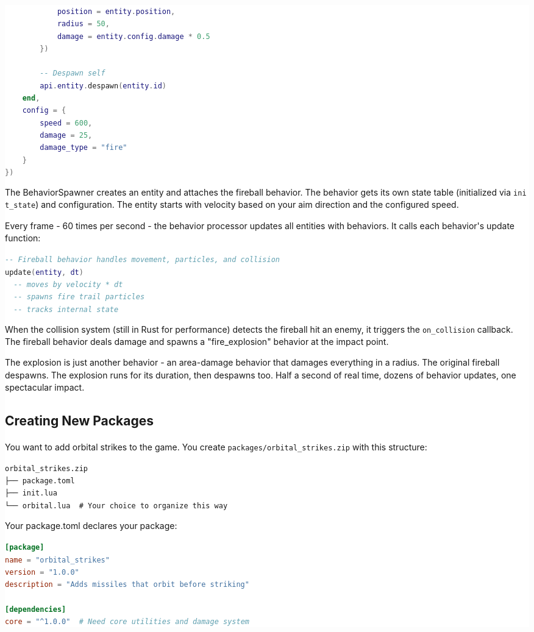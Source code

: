 ```lua
            position = entity.position,
            radius = 50,
            damage = entity.config.damage * 0.5
        })
        
        -- Despawn self
        api.entity.despawn(entity.id)
    end,
    config = {
        speed = 600,
        damage = 25,
        damage_type = "fire"
    }
})
```

The BehaviorSpawner creates an entity and attaches the fireball behavior. The behavior gets its own state table (initialized via `init_state`) and configuration. The entity starts with velocity based on your aim direction and the configured speed.

Every frame - 60 times per second - the behavior processor updates all entities with behaviors. It calls each behavior's update function:

```lua
-- Fireball behavior handles movement, particles, and collision
update(entity, dt)
  -- moves by velocity * dt
  -- spawns fire trail particles
  -- tracks internal state
```

When the collision system (still in Rust for performance) detects the fireball hit an enemy, it triggers the `on_collision` callback. The fireball behavior deals damage and spawns a "fire_explosion" behavior at the impact point.

The explosion is just another behavior - an area-damage behavior that damages everything in a radius. The original fireball despawns. The explosion runs for its duration, then despawns too. Half a second of real time, dozens of behavior updates, one spectacular impact.

## Creating New Packages

You want to add orbital strikes to the game. You create `packages/orbital_strikes.zip` with this structure:

```
orbital_strikes.zip
├── package.toml
├── init.lua
└── orbital.lua  # Your choice to organize this way
```

Your package.toml declares your package:

```toml
[package]
name = "orbital_strikes"
version = "1.0.0"
description = "Adds missiles that orbit before striking"

[dependencies]
core = "^1.0.0"  # Need core utilities and damage system
```
